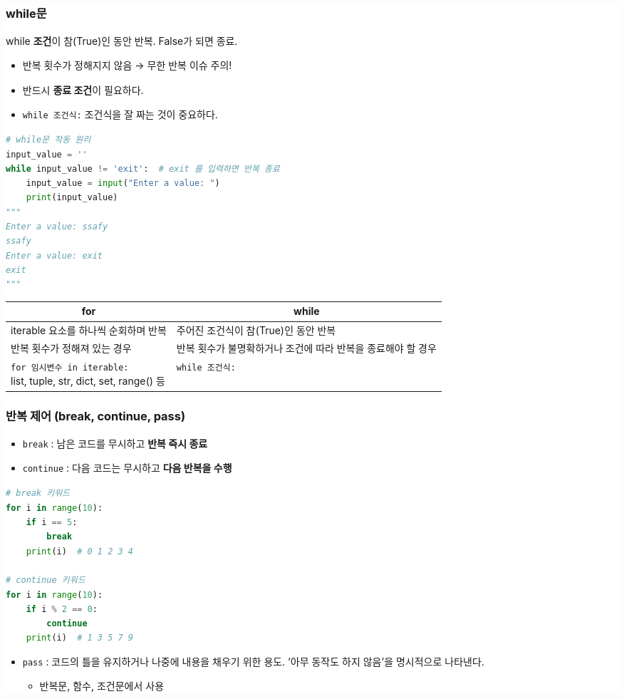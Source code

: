 ### while문

while **조건**이 참(True)인 동안 반복. False가 되면 종료.

- 반복 횟수가 정해지지 않음 → 무한 반복 이슈 주의!
  
- 반드시 **종료 조건**이 필요하다.
  
- `while 조건식:` 조건식을 잘 짜는 것이 중요하다.

```python
# while문 작동 원리
input_value = ''
while input_value != 'exit':  # exit 를 입력하면 반복 종료
    input_value = input("Enter a value: ")
    print(input_value)
"""
Enter a value: ssafy
ssafy
Enter a value: exit
exit
"""
```

| for | while |
| --- | --- |
| iterable 요소를 하나씩 순회하며 반복 | 주어진 조건식이 참(True)인 동안 반복 |
| 반복 횟수가 정해져 있는 경우 | 반복 횟수가 불명확하거나 조건에 따라 반복을 종료해야 할 경우 |
| `for 임시변수 in iterable:`<br>list, tuple, str, dict, set, range() 등 | `while 조건식:` |


### 반복 제어 (break, continue, pass)

- `break` : 남은 코드를 무시하고 **반복 즉시 종료**
  
- `continue` : 다음 코드는 무시하고 **다음 반복을 수행**

```python
# break 키워드
for i in range(10):
	if i == 5:
		break
	print(i)  # 0 1 2 3 4

# continue 키워드
for i in range(10):
	if i % 2 == 0:
		continue
	print(i)  # 1 3 5 7 9
```

- `pass` : 코드의 틀을 유지하거나 나중에 내용을 채우기 위한 용도. ‘아무 동작도 하지 않음’을 명시적으로 나타낸다.

    - 반복문, 함수, 조건문에서 사용
